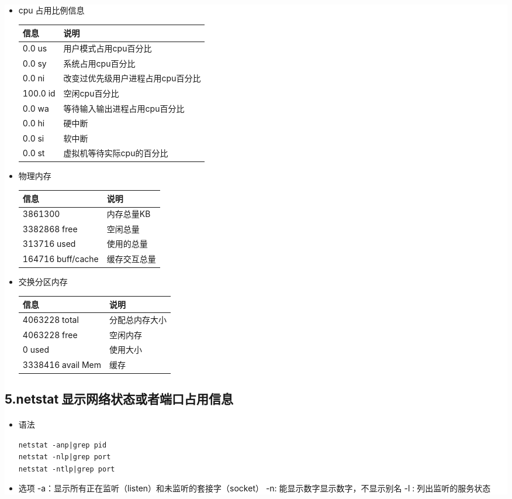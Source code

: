   - cpu 占用比例信息

    | 信息     | 说明                              |
    | -------- | --------------------------------- |
    | 0.0 us   | 用户模式占用cpu百分比             |
    | 0.0 sy   | 系统占用cpu百分比                 |
    | 0.0 ni   | 改变过优先级用户进程占用cpu百分比 |
    | 100.0 id | 空闲cpu百分比                     |
    | 0.0 wa   | 等待输入输出进程占用cpu百分比     |
    | 0.0 hi   | 硬中断                            |
    | 0.0 si   | 软中断                            |
    | 0.0 st   | 虚拟机等待实际cpu的百分比         |

  - 物理内存

    | 信息              | 说明         |
    | ----------------- | ------------ |
    | 3861300           | 内存总量KB   |
    | 3382868 free      | 空闲总量     |
    | 313716 used       | 使用的总量   |
    | 164716 buff/cache | 缓存交互总量 |

  - 交换分区内存

    | 信息              | 说明           |
    | ----------------- | -------------- |
    | 4063228 total     | 分配总内存大小 |
    | 4063228 free      | 空闲内存       |
    | 0 used            | 使用大小       |
    | 3338416 avail Mem | 缓存           |

    

## 5.netstat 显示网络状态或者端口占用信息

- 语法

  ```shell
  netstat -anp|grep pid
  netstat -nlp|grep port
  netstat -ntlp|grep port
  ```

- 选项 
  		-a：显示所有正在监听（listen）和未监听的套接字（socket）
    		-n: 	能显示数字显示数字，不显示别名
    		-l :    列出监听的服务状态
